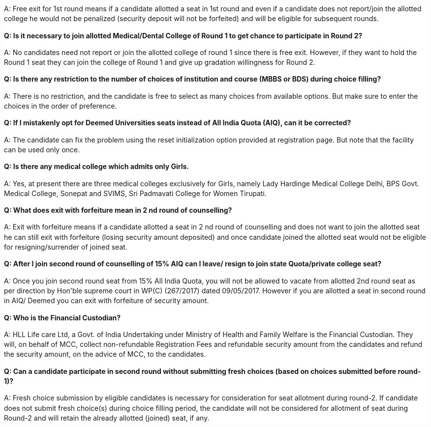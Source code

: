 A: Free exit for 1st round means if a candidate allotted a seat in 1st round and even if a candidate does not report/join the allotted college he would not be penalized (security deposit will not be forfeited) and will be eligible for subsequent rounds. 

**Q: Is it necessary to join allotted Medical/Dental College of Round 1 to get chance to participate in Round 2?**

A: No candidates need not report or join the allotted college of round 1 since there is free exit. However, if they want to hold the Round 1 seat they can join the college of Round 1 and give up gradation willingness for Round 2. 

**Q: Is there any restriction to the number of choices of institution and course (MBBS or BDS) during choice filling?**

A: There is no restriction, and the candidate is free to select as many choices from available options. But make sure to enter the choices in the order of preference. 

**Q: If I mistakenly opt for Deemed Universities seats instead of All India Quota (AIQ), can it be corrected?**

A: The candidate can fix the problem using the reset initialization option provided at registration page. But note that the facility can be used only once. 

**Q: Is there any medical college which admits only Girls.**

A: Yes, at present there are three medical colleges exclusively for Girls, namely Lady Hardinge Medical College Delhi, BPS Govt. Medical College, Sonepat and SVIMS, Sri Padmavati College for Women Tirupati. 

**Q: What does exit with forfeiture mean in 2 nd round of counselling?**

A: Exit with forfeiture means if a candidate allotted a seat in 2 nd round of counselling and does not want to join the allotted seat he can still exit with forfeiture (losing security amount deposited) and once candidate joined the allotted seat would not be eligible for resigning/surrender of joined seat.

**Q: After I join second round of counselling of 15% AIQ can I leave/ resign to join state Quota/private college seat?**

A: Once you join second round seat from 15% All India Quota, you will not be allowed to vacate from allotted 2nd round seat as per direction by Hon'ble supreme court in WP(C) (267/2017) dated 09/05/2017. However if you are allotted a seat in second round in AIQ/ Deemed you can exit with forfeiture of security amount. 

**Q: Who is the Financial Custodian?**

A: HLL Life care Ltd, a Govt. of India Undertaking under Ministry of Health and Family Welfare is the Financial Custodian. They will, on behalf of MCC, collect non-refundable Registration Fees and refundable security amount from the candidates and refund the security amount, on the advice of MCC, to the candidates. 

**Q: Can a candidate participate in second round without submitting fresh choices (based on choices submitted before round-1)?**

A: Fresh choice submission by eligible candidates is necessary for consideration for seat allotment during round-2. If candidate does not submit fresh choice(s) during choice filling period, the candidate will not be considered for allotment of seat during Round-2 and will retain the already allotted (joined) seat, if any.
